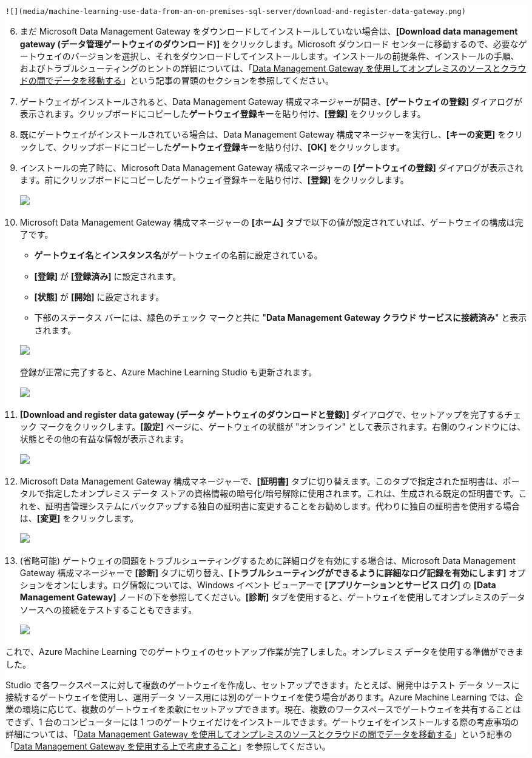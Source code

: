     ![](media/machine-learning-use-data-from-an-on-premises-sql-server/download-and-register-data-gateway.png)

6. <span id="note-1" class="anchor"></span>まだ Microsoft Data Management Gateway をダウンロードしてインストールしていない場合は、**[Download data management gateway (データ管理ゲートウェイのダウンロード)]** をクリックします。Microsoft ダウンロード センターに移動するので、必要なゲートウェイのバージョンを選択し、それをダウンロードしてインストールします。インストールの前提条件、インストールの手順、およびトラブルシューティングのヒントの詳細については、「[Data Management Gateway を使用してオンプレミスのソースとクラウドの間でデータを移動する](../data-factory/data-factory-move-data-between-onprem-and-cloud.md)」という記事の冒頭のセクションを参照してください。

7. ゲートウェイがインストールされると、Data Management Gateway 構成マネージャーが開き、**[ゲートウェイの登録]** ダイアログが表示されます。クリップボードにコピーした**ゲートウェイ登録キー**を貼り付け、**[登録]** をクリックします。

8. 既にゲートウェイがインストールされている場合は、Data Management Gateway 構成マネージャーを実行し、**[キーの変更]** をクリックして、クリップボードにコピーした**ゲートウェイ登録キー**を貼り付け、**[OK]** をクリックします。

9. インストールの完了時に、Microsoft Data Management Gateway 構成マネージャーの **[ゲートウェイの登録]** ダイアログが表示されます。前にクリップボードにコピーしたゲートウェイ登録キーを貼り付け、**[登録]** をクリックします。

    ![](media/machine-learning-use-data-from-an-on-premises-sql-server/data-gateway-configuration-manager-register-gateway.png)

10. Microsoft Data Management Gateway 構成マネージャーの **[ホーム]** タブで以下の値が設定されていれば、ゲートウェイの構成は完了です。

    - **ゲートウェイ名**と**インスタンス名**がゲートウェイの名前に設定されている。

    - **[登録]** が **[登録済み]** に設定されます。

    - **[状態]** が **[開始]** に設定されます。

    - 下部のステータス バーには、緑色のチェック マークと共に "**Data Management Gateway クラウド サービスに接続済み**" と表示されます。

     ![](media/machine-learning-use-data-from-an-on-premises-sql-server/data-gateway-configuration-manager-registered.png)

     登録が正常に完了すると、Azure Machine Learning Studio も更新されます。

    ![](media\machine-learning-use-data-from-an-on-premises-sql-server\gateway-registered.png)

11. **[Download and register data gateway (データ ゲートウェイのダウンロードと登録)]** ダイアログで、セットアップを完了するチェック マークをクリックします。**[設定]** ページに、ゲートウェイの状態が "オンライン" として表示されます。右側のウィンドウには、状態とその他の有益な情報が表示されます。

    ![](media\machine-learning-use-data-from-an-on-premises-sql-server\gateway-status.png)

12. Microsoft Data Management Gateway 構成マネージャーで、**[証明書]** タブに切り替えます。このタブで指定された証明書は、ポータルで指定したオンプレミス データ ストアの資格情報の暗号化/暗号解除に使用されます。これは、生成される既定の証明書です。これを、証明書管理システムにバックアップする独自の証明書に変更することをお勧めします。代わりに独自の証明書を使用する場合は、**[変更]** をクリックします。

    ![](media\machine-learning-use-data-from-an-on-premises-sql-server\data-gateway-configuration-manager-certificate.png)

13. (省略可能) ゲートウェイの問題をトラブルシューティングするために詳細ログを有効にする場合は、Microsoft Data Management Gateway 構成マネージャーで **[診断]** タブに切り替え、**[トラブルシューティングができるように詳細なログ記録を有効にします]** オプションをオンにします。ログ情報については、Windows イベント ビューアーで **[アプリケーションとサービス ログ]** の **[Data Management Gateway]** ノードの下を参照してください。**[診断]** タブを使用すると、ゲートウェイを使用してオンプレミスのデータ ソースへの接続をテストすることもできます。

    ![](media\machine-learning-use-data-from-an-on-premises-sql-server\data-gateway-configuration-manager-verbose-logging.png)

これで、Azure Machine Learning でのゲートウェイのセットアップ作業が完了しました。オンプレミス データを使用する準備ができました。

Studio で各ワークスペースに対して複数のゲートウェイを作成し、セットアップできます。たとえば、開発中はテスト データ ソースに接続するゲートウェイを使用し、運用データ ソース用には別のゲートウェイを使う場合があります。Azure Machine Learning では、企業の環境に応じて、複数のゲートウェイを柔軟にセットアップできます。現在、複数のワークスペースでゲートウェイを共有することはできず、1 台のコンピューターには 1 つのゲートウェイだけをインストールできます。ゲートウェイをインストールする際の考慮事項の詳細については、「[Data Management Gateway を使用してオンプレミスのソースとクラウドの間でデータを移動する](../data-factory/data-factory-move-data-between-onprem-and-cloud.md)」という記事の「[Data Management Gateway を使用する上で考慮すること](../data-factory/data-factory-move-data-between-onprem-and-cloud.md#considerations-for-using-data-management-gateway)」を参照してください。
